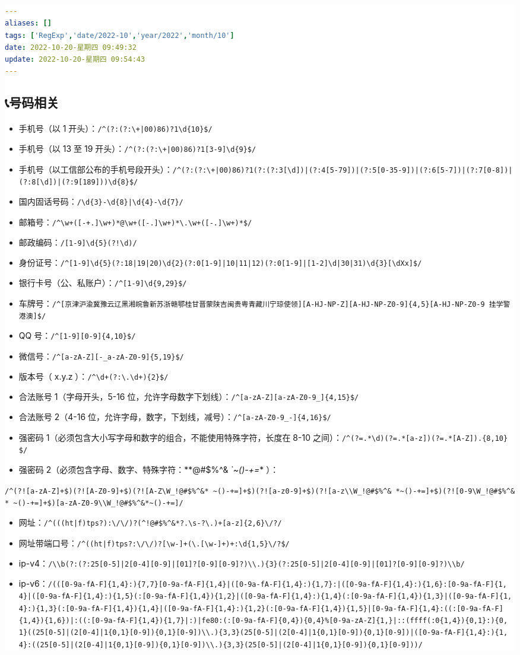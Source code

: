 ```yaml
---
aliases: []
tags: ['RegExp','date/2022-10','year/2022','month/10']
date: 2022-10-20-星期四 09:49:32
update: 2022-10-20-星期四 09:54:43
---
```


## 📞号码相关

- 手机号（以 1 开头）：`/^(?:(?:\+|00)86)?1\d{10}$/`

- 手机号（以 13 至 19 开头）：`/^(?:(?:\+|00)86)?1[3-9]\d{9}$/`

- 手机号（以工信部公布的手机号段开头）：`/^(?:(?:\+|00)86)?1(?:(?:3[\d])|(?:4[5-79])|(?:5[0-35-9])|(?:6[5-7])|(?:7[0-8])|(?:8[\d])|(?:9[189]))\d{8}$/`

- 国内固话号码：`/\d{3}-\d{8}|\d{4}-\d{7}/`

- 邮箱号：`/^\w+([-+.]\w+)*@\w+([-.]\w+)*\.\w+([-.]\w+)*$/`

- 邮政编码：`/[1-9]\d{5}(?!\d)/`

- 身份证号：`/^[1-9]\d{5}(?:18|19|20)\d{2}(?:0[1-9]|10|11|12)(?:0[1-9]|[1-2]\d|30|31)\d{3}[\dXx]$/`

- 银行卡号（公、私账户）：`/^[1-9]\d{9,29}$/`

- 车牌号：`/^[京津沪渝冀豫云辽黑湘皖鲁新苏浙赣鄂桂甘晋蒙陕吉闽贵粤青藏川宁琼使领][A-HJ-NP-Z][A-HJ-NP-Z0-9]{4,5}[A-HJ-NP-Z0-9 挂学警港澳]$/`

- QQ 号：`/^[1-9][0-9]{4,10}$/`

- 微信号：`/^[a-zA-Z][-_a-zA-Z0-9]{5,19}$/`

- 版本号（ x.y.z ）：`/^\d+(?:\.\d+){2}$/`

- 合法账号 1（字母开头，5-16 位，允许字母数字下划线）：`/^[a-zA-Z][a-zA-Z0-9_]{4,15}$/`

- 合法账号 2（4-16 位，允许字母，数字，下划线，减号）：`/^[a-zA-Z0-9_-]{4,16}$/`

- 强密码 1（必须包含大小写字母和数字的组合，不能使用特殊字符，长度在 8-10 之间）：`/^(?=.*\d)(?=.*[a-z])(?=.*[A-Z]).{8,10}$/`

- 强密码 2（必须包含字母、数字、特殊字符：\*\*@#$%^& _\`~()-+=_\* ）：

`/^(?![a-zA-Z]+$)(?![A-Z0-9]+$)(?![A-Z\W_!@#$%^&* ~()-+=]+$)(?![a-z0-9]+$)(?![a-z\\W_!@#$%^& *~()-+=]+$)(?![0-9\W_!@#$%^&* ~()-+=]+$)[a-zA-Z0-9\\W_!@#$%^&*~()-+=]/`

- 网址：`/^(((ht|f)tps?):\/\/)?(^!@#$%^&*?.\s-?\.)+[a-z]{2,6}\/?/`

- 网址带端口号：`/^((ht|f)tps?:\/\/)?[\w-]+(\.[\w-]+)+:\d{1,5}\/?$/`

- ip-v4：`/\\b(?:(?:25[0-5]|2[0-4][0-9]|[01]?[0-9][0-9]?)\\.){3}(?:25[0-5]|2[0-4][0-9]|[01]?[0-9][0-9]?)\\b/`

- ip-v6：`/(([0-9a-fA-F]{1,4}:){7,7}[0-9a-fA-F]{1,4}|([0-9a-fA-F]{1,4}:){1,7}:|([0-9a-fA-F]{1,4}:){1,6}:[0-9a-fA-F]{1,4}|([0-9a-fA-F]{1,4}:){1,5}(:[0-9a-fA-F]{1,4}){1,2}|([0-9a-fA-F]{1,4}:){1,4}(:[0-9a-fA-F]{1,4}){1,3}|([0-9a-fA-F]{1,4}:){1,3}(:[0-9a-fA-F]{1,4}){1,4}|([0-9a-fA-F]{1,4}:){1,2}(:[0-9a-fA-F]{1,4}){1,5}|[0-9a-fA-F]{1,4}:((:[0-9a-fA-F]{1,4}){1,6})|:((:[0-9a-fA-F]{1,4}){1,7}|:)|fe80:(:[0-9a-fA-F]{0,4}){0,4}%[0-9a-zA-Z]{1,}|::(ffff(:0{1,4}){0,1}:){0,1}((25[0-5]|(2[0-4]|1{0,1}[0-9]){0,1}[0-9])\\.){3,3}(25[0-5]|(2[0-4]|1{0,1}[0-9]){0,1}[0-9])|([0-9a-fA-F]{1,4}:){1,4}:((25[0-5]|(2[0-4]|1{0,1}[0-9]){0,1}[0-9])\\.){3,3}(25[0-5]|(2[0-4]|1{0,1}[0-9]){0,1}[0-9]))/`
